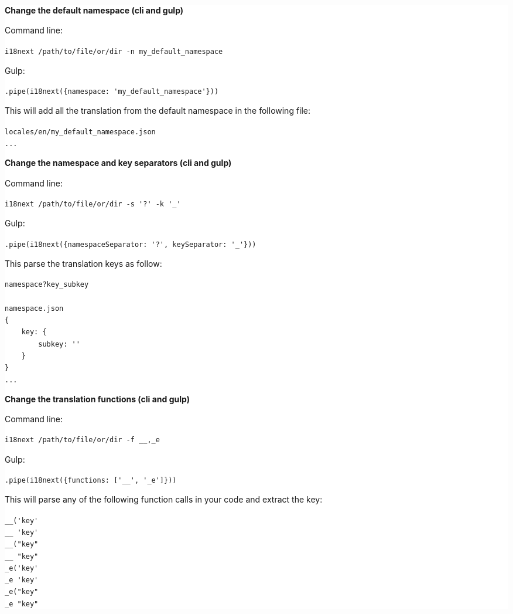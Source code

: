 

**Change the default namespace (cli and gulp)**

Command line:

`i18next /path/to/file/or/dir -n my_default_namespace`

Gulp:

`.pipe(i18next({namespace: 'my_default_namespace'}))`

This will add all the translation from the default namespace in the following file:

```
locales/en/my_default_namespace.json
...
```



**Change the namespace and key separators (cli and gulp)**

Command line:

`i18next /path/to/file/or/dir -s '?' -k '_'`

Gulp:

`.pipe(i18next({namespaceSeparator: '?', keySeparator: '_'}))`

This parse the translation keys as follow:

```
namespace?key_subkey

namespace.json
{
    key: {
        subkey: ''
    }
}
...
```



**Change the translation functions (cli and gulp)**

Command line:

`i18next /path/to/file/or/dir -f __,_e`

Gulp:

`.pipe(i18next({functions: ['__', '_e']}))`

This will parse any of the following function calls in your code and extract the key:

```
__('key'
__ 'key'
__("key"
__ "key"
_e('key'
_e 'key'
_e("key"
_e "key"
```
